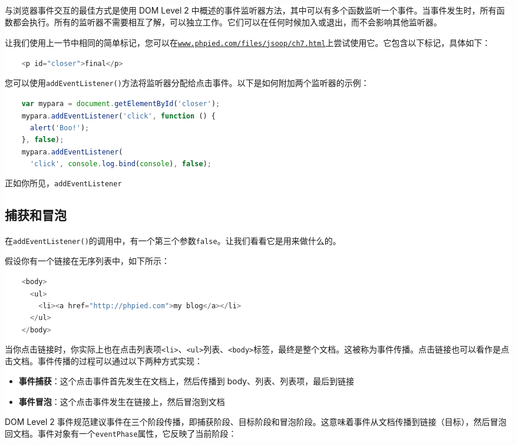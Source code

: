 与浏览器事件交互的最佳方式是使用 DOM Level 2 中概述的事件监听器方法，其中可以有多个函数监听一个事件。当事件发生时，所有函数都会执行。所有的监听器不需要相互了解，可以独立工作。它们可以在任何时候加入或退出，而不会影响其他监听器。

让我们使用上一节中相同的简单标记，您可以在[`www.phpied.com/files/jsoop/ch7.html`](http://www.phpied.com/files/jsoop/ch7.html)上尝试使用它。它包含以下标记，具体如下：

```js
    <p id="closer">final</p> 

```

您可以使用`addEventListener()`方法将监听器分配给点击事件。以下是如何附加两个监听器的示例：

```js
    var mypara = document.getElementById('closer'); 
    mypara.addEventListener('click', function () { 
      alert('Boo!'); 
    }, false); 
    mypara.addEventListener( 
      'click', console.log.bind(console), false); 

```

正如你所见，`addEventListener`

## 捕获和冒泡

在`addEventListener()`的调用中，有一个第三个参数`false`。让我们看看它是用来做什么的。

假设你有一个链接在无序列表中，如下所示：

```js
    <body> 
      <ul> 
        <li><a href="http://phpied.com">my blog</a></li> 
      </ul> 
    </body> 

```

当你点击链接时，你实际上也在点击列表项`<li>`、`<ul>`列表、`<body>`标签，最终是整个文档。这被称为事件传播。点击链接也可以看作是点击文档。事件传播的过程可以通过以下两种方式实现：

+   **事件捕获**：这个点击事件首先发生在文档上，然后传播到 body、列表、列表项，最后到链接

+   **事件冒泡**：这个点击事件发生在链接上，然后冒泡到文档

DOM Level 2 事件规范建议事件在三个阶段传播，即捕获阶段、目标阶段和冒泡阶段。这意味着事件从文档传播到链接（目标），然后冒泡回文档。事件对象有一个`eventPhase`属性，它反映了当前阶段：
